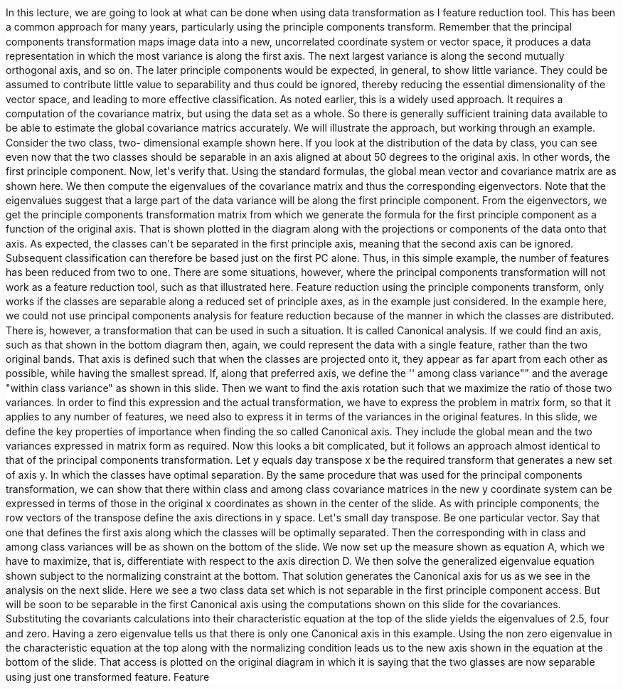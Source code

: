 In this lecture, we are going to look at what can be done when using data transformation as I feature reduction tool. This has been a common approach for many years, particularly using the principle components transform. Remember that the principal components transformation maps image data into a new, uncorrelated coordinate system or vector space, it produces a data representation in which the most variance is along the first axis. The next largest variance is along the second mutually orthogonal axis, and so on. The later principle components would be expected, in general, to show little variance. They could be assumed to contribute little value to separability and thus could be ignored, thereby reducing the essential dimensionality of the vector space, and leading to more effective classification. As noted earlier, this is a widely used approach. It requires a computation of the covariance matrix, but using the data set as a whole. So there is generally sufficient training data available to be able to estimate the global covariance matrics accurately. We will illustrate the approach, but working through an example. Consider the two class, two- dimensional example shown here. If you look at the distribution of the data by class, you can see even now that the two classes should be separable in an axis aligned at about 50 degrees to the original axis. In other words, the first principle component. Now, let's verify that. Using the standard formulas, the global mean vector and covariance matrix are as shown here. We then compute the eigenvalues of the covariance matrix and thus the corresponding eigenvectors. Note that the eigenvalues suggest that a large part of the data variance will be along the first principle component. From the eigenvectors, we get the principle components transformation matrix from which we generate the formula for the first principle component as a function of the original axis. That is shown plotted in the diagram along with the projections or components of the data onto that axis. As expected, the classes can't be separated in the first principle axis, meaning that the second axis can be ignored. Subsequent classification can therefore be based just on the first PC alone. Thus, in this simple example, the number of features has been reduced from two to one. There are some situations, however, where the principal components transformation will not work as a feature reduction tool, such as that illustrated here. Feature reduction using the principle components transform, only works if the classes are separable along a reduced set of principle axes, as in the example just considered. In the example here, we could not use principal components analysis for feature reduction because of the manner in which the classes are distributed. There is, however, a transformation that can be used in such a situation. It is called Canonical analysis. If we could find an axis, such as that shown in the bottom diagram then, again, we could represent the data with a single feature, rather than the two original bands. That axis is defined such that when the classes are projected onto it, they appear as far apart from each other as possible, while having the smallest spread. If, along that preferred axis, we define the '' among class variance"" and the average "within class variance" as shown in this slide. Then we want to find the axis rotation such that we maximize the ratio of those two variances. In order to find this expression and the actual transformation, we have to express the problem in matrix form, so that it applies to any number of features, we need also to express it in terms of the variances in the original features. In this slide, we define the key properties of importance when finding the so called Canonical axis. They include the global mean and the two variances expressed in matrix form as required. Now this looks a bit complicated, but it follows an approach almost identical to that of the principal components transformation. Let y equals day transpose x be the required transform that generates a new set of axis y. In which the classes have optimal separation. By the same procedure that was used for the principal components transformation, we can show that there within class and among class covariance matrices in the new y coordinate system can be expressed in terms of those in the original x coordinates as shown in the center of the slide. As with principle components, the row vectors of the transpose define the axis directions in y space. Let's small day transpose. Be one particular vector. Say that one that defines the first axis along which the classes will be optimally separated. Then the corresponding with in class and among class variances will be as shown on the bottom of the slide. We now set up the measure shown as equation A, which we have to maximize, that is, differentiate with respect to the axis direction D. We then solve the generalized eigenvalue equation shown subject to the normalizing constraint at the bottom. That solution generates the Canonical axis for us as we see in the analysis on the next slide. Here we see a two class data set which is not separable in the first principle component access. But will be soon to be separable in the first Canonical axis using the computations shown on this slide for the covariances. Substituting the covariants calculations into their characteristic equation at the top of the slide yields the eigenvalues of 2.5, four and zero. Having a zero eigenvalue tells us that there is only one Canonical axis in this example. Using the non zero eigenvalue in the characteristic equation at the top along with the normalizing condition leads us to the new axis shown in the equation at the bottom of the slide. That access is plotted on the original diagram in which it is saying that the two glasses are now separable using just one transformed feature. Feature